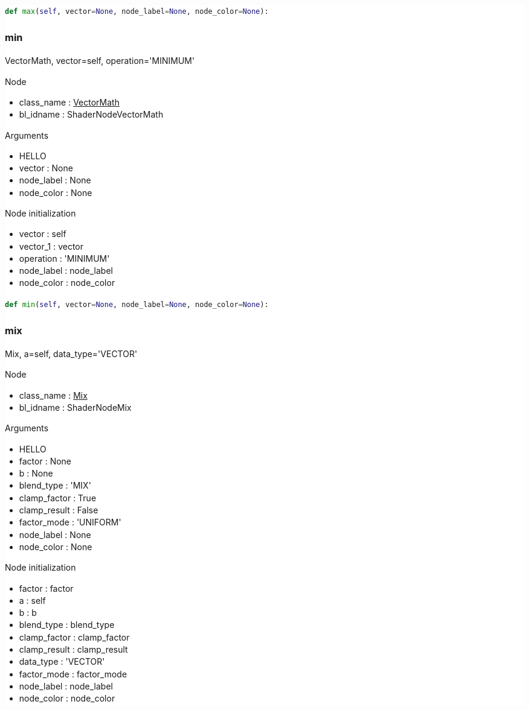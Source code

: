 ``` python
def max(self, vector=None, node_label=None, node_color=None):
```
### min

VectorMath, vector=self, operation='MINIMUM'

Node
 - class_name : [VectorMath](/docs/classes/VectorMath.md)
 - bl_idname : ShaderNodeVectorMath

Arguments
 - HELLO
 - vector : None
 - node_label : None
 - node_color : None

Node initialization
 - vector : self
 - vector_1 : vector
 - operation : 'MINIMUM'
 - node_label : node_label
 - node_color : node_color

``` python
def min(self, vector=None, node_label=None, node_color=None):
```
### mix

Mix, a=self, data_type='VECTOR'

Node
 - class_name : [Mix](/docs/classes/Mix.md)
 - bl_idname : ShaderNodeMix

Arguments
 - HELLO
 - factor : None
 - b : None
 - blend_type : 'MIX'
 - clamp_factor : True
 - clamp_result : False
 - factor_mode : 'UNIFORM'
 - node_label : None
 - node_color : None

Node initialization
 - factor : factor
 - a : self
 - b : b
 - blend_type : blend_type
 - clamp_factor : clamp_factor
 - clamp_result : clamp_result
 - data_type : 'VECTOR'
 - factor_mode : factor_mode
 - node_label : node_label
 - node_color : node_color
